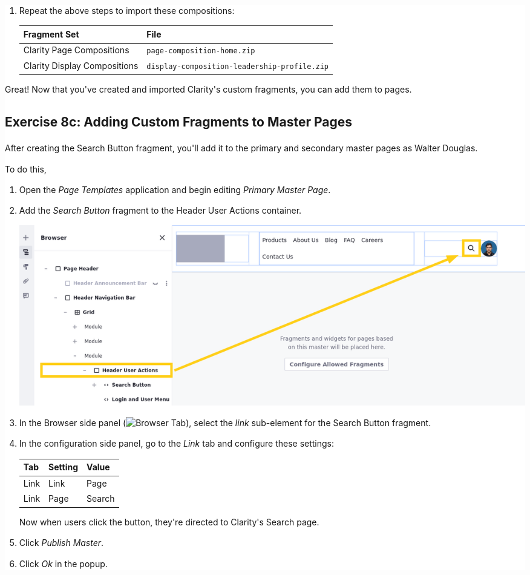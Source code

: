 1. Repeat the above steps to import these compositions:

   | Fragment Set                 | File                                         |
   |:-----------------------------|:---------------------------------------------|
   | Clarity Page Compositions    | `page-composition-home.zip`                  |
   | Clarity Display Compositions | `display-composition-leadership-profile.zip` |

Great! Now that you've created and imported Clarity's custom fragments, you can add them to pages.

## Exercise 8c: Adding Custom Fragments to Master Pages

After creating the Search Button fragment, you'll add it to the primary and secondary master pages as Walter Douglas.

To do this,

1. Open the *Page Templates* application and begin editing *Primary Master Page*.

1. Add the *Search Button* fragment to the Header User Actions container.

   ![Add the Search Button fragment to the Header User Actions container.](./day-1-exercises-for-building-enterprise-websites-with-liferay/lesson8/images/04.png)

1. In the Browser side panel (![Browser Tab](./../../../../../dxp/latest/en/images/icon-hierarchy.png)), select the *link* sub-element for the Search Button fragment.

1. In the configuration side panel, go to the *Link* tab and configure these settings:

   | Tab  | Setting | Value  |
   |:-----|:--------|:-------|
   | Link | Link    | Page   |
   | Link | Page    | Search |

   Now when users click the button, they're directed to Clarity's Search page.

1. Click *Publish Master*.

1. Click *Ok* in the popup.
